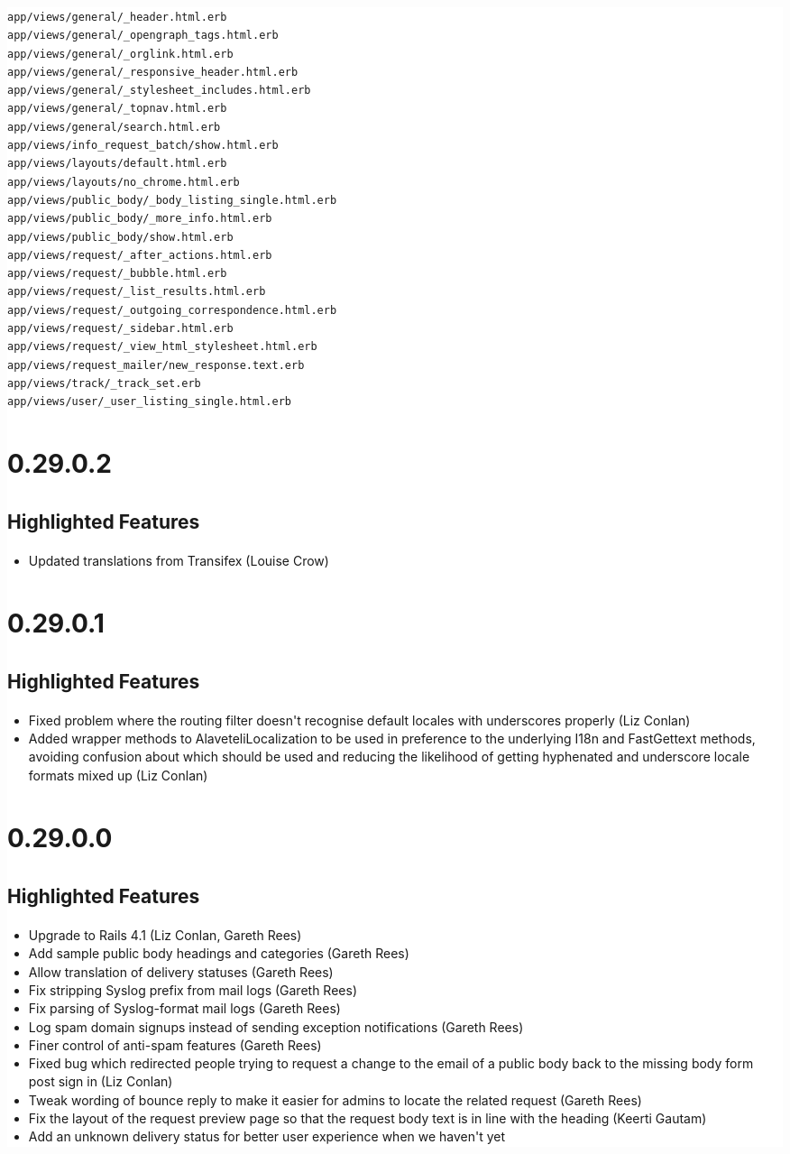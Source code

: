     app/views/general/_header.html.erb
    app/views/general/_opengraph_tags.html.erb
    app/views/general/_orglink.html.erb
    app/views/general/_responsive_header.html.erb
    app/views/general/_stylesheet_includes.html.erb
    app/views/general/_topnav.html.erb
    app/views/general/search.html.erb
    app/views/info_request_batch/show.html.erb
    app/views/layouts/default.html.erb
    app/views/layouts/no_chrome.html.erb
    app/views/public_body/_body_listing_single.html.erb
    app/views/public_body/_more_info.html.erb
    app/views/public_body/show.html.erb
    app/views/request/_after_actions.html.erb
    app/views/request/_bubble.html.erb
    app/views/request/_list_results.html.erb
    app/views/request/_outgoing_correspondence.html.erb
    app/views/request/_sidebar.html.erb
    app/views/request/_view_html_stylesheet.html.erb
    app/views/request_mailer/new_response.text.erb
    app/views/track/_track_set.erb
    app/views/user/_user_listing_single.html.erb

# 0.29.0.2

## Highlighted Features

* Updated translations from Transifex (Louise Crow)

# 0.29.0.1

## Highlighted Features

* Fixed problem where the routing filter doesn't recognise default locales with
  underscores properly (Liz Conlan)
* Added wrapper methods to AlaveteliLocalization to be used in preference to the
  underlying I18n and FastGettext methods, avoiding confusion about which should
  be used and reducing the likelihood of getting hyphenated and underscore
  locale formats mixed up (Liz Conlan)

# 0.29.0.0

## Highlighted Features

* Upgrade to Rails 4.1 (Liz Conlan, Gareth Rees)
* Add sample public body headings and categories (Gareth Rees)
* Allow translation of delivery statuses (Gareth Rees)
* Fix stripping Syslog prefix from mail logs (Gareth Rees)
* Fix parsing of Syslog-format mail logs (Gareth Rees)
* Log spam domain signups instead of sending exception notifications
  (Gareth Rees)
* Finer control of anti-spam features (Gareth Rees)
* Fixed bug which redirected people trying to request a change to the email of
  a public body back to the missing body form post sign in (Liz Conlan)
* Tweak wording of bounce reply to make it easier for admins to locate the
  related request (Gareth Rees)
* Fix the layout of the request preview page so that the request body text is
  in line with the heading (Keerti Gautam)
* Add an unknown delivery status for better user experience when we haven't yet